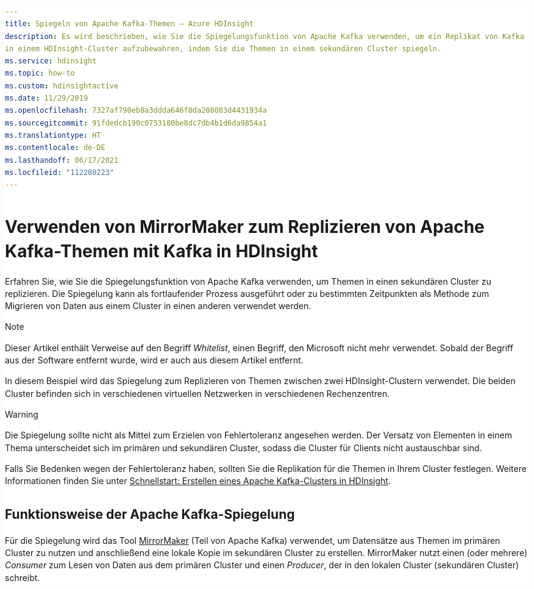 ```yaml
---
title: Spiegeln von Apache Kafka-Themen – Azure HDInsight
description: Es wird beschrieben, wie Sie die Spiegelungsfunktion von Apache Kafka verwenden, um ein Replikat von Kafka in einem HDInsight-Cluster aufzubewahren, indem Sie die Themen in einem sekundären Cluster spiegeln.
ms.service: hdinsight
ms.topic: how-to
ms.custom: hdinsightactive
ms.date: 11/29/2019
ms.openlocfilehash: 7327af790eb8a3ddda646f0da208083d4431934a
ms.sourcegitcommit: 91fdedcb190c0753180be8dc7db4b1d6da9854a1
ms.translationtype: HT
ms.contentlocale: de-DE
ms.lasthandoff: 06/17/2021
ms.locfileid: "112280223"
---
```

# <a name="use-mirrormaker-to-replicate-apache-kafka-topics-with-kafka-on-hdinsight"></a>Verwenden von MirrorMaker zum Replizieren von Apache Kafka-Themen mit Kafka in HDInsight

Erfahren Sie, wie Sie die Spiegelungsfunktion von Apache Kafka verwenden, um Themen in einen sekundären Cluster zu replizieren. Die Spiegelung kann als fortlaufender Prozess ausgeführt oder zu bestimmten Zeitpunkten als Methode zum Migrieren von Daten aus einem Cluster in einen anderen verwendet werden.

> [!NOTE]
> Dieser Artikel enthält Verweise auf den Begriff *Whitelist*, einen Begriff, den Microsoft nicht mehr verwendet. Sobald der Begriff aus der Software entfernt wurde, wird er auch aus diesem Artikel entfernt.

In diesem Beispiel wird das Spiegelung zum Replizieren von Themen zwischen zwei HDInsight-Clustern verwendet. Die beiden Cluster befinden sich in verschiedenen virtuellen Netzwerken in verschiedenen Rechenzentren.

> [!WARNING]  
> Die Spiegelung sollte nicht als Mittel zum Erzielen von Fehlertoleranz angesehen werden. Der Versatz von Elementen in einem Thema unterscheidet sich im primären und sekundären Cluster, sodass die Cluster für Clients nicht austauschbar sind.
>
> Falls Sie Bedenken wegen der Fehlertoleranz haben, sollten Sie die Replikation für die Themen in Ihrem Cluster festlegen. Weitere Informationen finden Sie unter [Schnellstart: Erstellen eines Apache Kafka-Clusters in HDInsight](apache-kafka-get-started.md).

## <a name="how-apache-kafka-mirroring-works"></a>Funktionsweise der Apache Kafka-Spiegelung

Für die Spiegelung wird das Tool [MirrorMaker](https://cwiki.apache.org/confluence/pages/viewpage.action?pageId=27846330) (Teil von Apache Kafka) verwendet, um Datensätze aus Themen im primären Cluster zu nutzen und anschließend eine lokale Kopie im sekundären Cluster zu erstellen. MirrorMaker nutzt einen (oder mehrere) *Consumer* zum Lesen von Daten aus dem primären Cluster und einen *Producer*, der in den lokalen Cluster (sekundären Cluster) schreibt.
